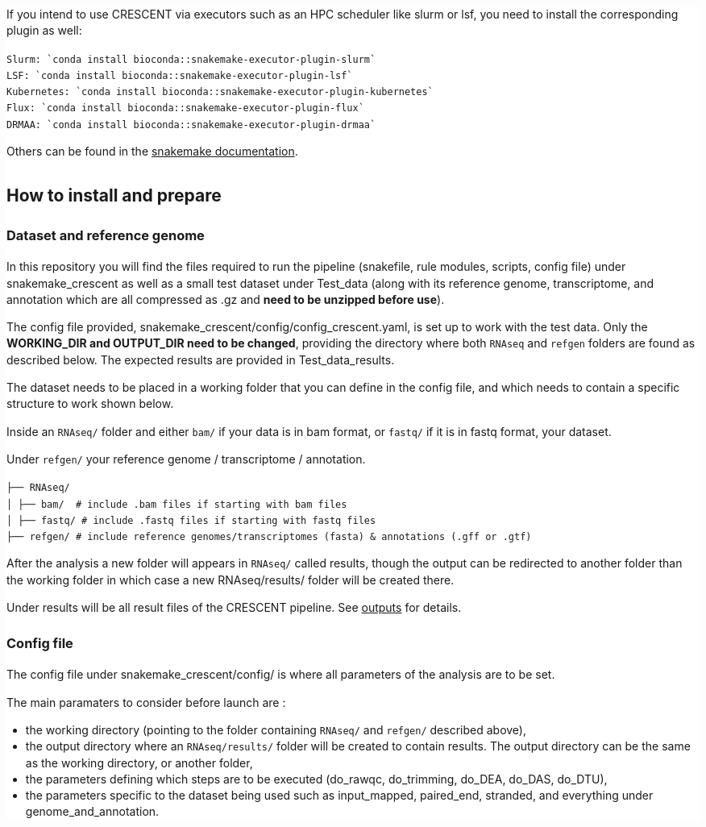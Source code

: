 If you intend to use CRESCENT via executors such as an HPC scheduler like slurm or lsf, you need to install the corresponding plugin as well:

	Slurm: `conda install bioconda::snakemake-executor-plugin-slurm`
	LSF: `conda install bioconda::snakemake-executor-plugin-lsf`
	Kubernetes: `conda install bioconda::snakemake-executor-plugin-kubernetes`
	Flux: `conda install bioconda::snakemake-executor-plugin-flux`
	DRMAA: `conda install bioconda::snakemake-executor-plugin-drmaa`

Others can be found in the [snakemake documentation](https://snakemake.github.io/snakemake-plugin-catalog/index.html).

## How to install and prepare

### Dataset and reference genome

In this repository you will find the files required to run the pipeline (snakefile, rule modules, scripts, config file) under snakemake_crescent as well as a small test dataset under Test_data (along with its reference genome, transcriptome, and annotation which are all compressed as .gz and **need to be unzipped before use**).

The config file provided, snakemake_crescent/config/config_crescent.yaml, is set up to work with the test data. Only the **WORKING_DIR and OUTPUT_DIR need to be changed**, providing the directory where both `RNAseq` and `refgen` folders are found as described below. The expected results are provided in Test_data_results.

The dataset needs to be placed in a working folder that you can define in the config file, and which needs to contain a specific structure to work shown below.

Inside an `RNAseq/` folder and either `bam/` if your data is in bam format, or `fastq/` if it is in fastq format, your dataset.

Under `refgen/` your reference genome / transcriptome / annotation.

```
├── RNAseq/
│ ├── bam/  # include .bam files if starting with bam files
│ ├── fastq/ # include .fastq files if starting with fastq files
├── refgen/ # include reference genomes/transcriptomes (fasta) & annotations (.gff or .gtf)
```

After the analysis a new folder will appears in `RNAseq/` called results, though the output can be redirected to another folder than the working folder in which case a new RNAseq/results/ folder will be created there.

Under results will be all result files of the CRESCENT pipeline. See [outputs](#Outputs) for details.
### Config file

The config file under snakemake_crescent/config/ is where all parameters of the analysis are to be set.

The main paramaters to consider before launch are :
- the working directory (pointing to the folder containing `RNAseq/` and `refgen/` described above),
- the output directory where an `RNAseq/results/` folder will be created to contain results. The output directory can be the same as the working directory, or another folder,
- the parameters defining which steps are to be executed (do_rawqc, do_trimming, do_DEA, do_DAS, do_DTU),
- the parameters specific to the dataset being used such as input_mapped, paired_end, stranded, and everything under genome_and_annotation.
